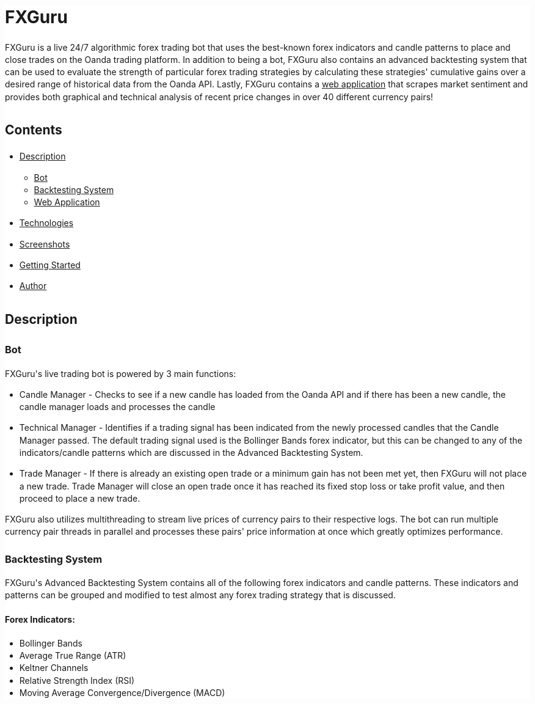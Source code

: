 # FXGuru

FXGuru is a live 24/7 algorithmic forex trading bot that uses the best-known forex indicators and candle patterns to place and close trades on the Oanda trading platform. In addition to being a bot, FXGuru also contains an advanced backtesting system that can be used to evaluate the strength of particular forex trading strategies by calculating these strategies' cumulative gains over a desired range of historical data from the Oanda API. Lastly, FXGuru contains a [web application](https://fxguru.netlify.app) that scrapes market sentiment and provides both graphical and technical analysis of recent price changes in over 40 different currency pairs!

## Contents

- [Description](#description)

    - [Bot](#bot)
    - [Backtesting System](#backtesting-system)
    - [Web Application](#web-application)

- [Technologies](#technologies)
- [Screenshots](#screenshots)
- [Getting Started](#getting-started)
- [Author](#author)

## Description

### Bot

FXGuru's live trading bot is powered by 3 main functions:
 
 - Candle Manager - Checks to see if a new candle has loaded from the Oanda API and if there has been a new candle, the candle manager loads and processes the candle

 - Technical Manager - Identifies if a trading signal has been indicated from the newly processed candles that the Candle Manager passed. The default trading signal used is the Bollinger Bands forex indicator, but this can be changed to any of the indicators/candle patterns which are discussed in the Advanced Backtesting System.

 - Trade Manager - If there is already an existing open trade or a minimum gain has not been met yet, then FXGuru will not place a new trade. Trade Manager will close an open trade once it has reached its fixed stop loss or take profit value, and then proceed to place a new trade.

FXGuru also utilizes multithreading to stream live prices of currency pairs to their respective logs. The bot can run multiple currency pair threads in parallel and processes these pairs' price information at once which greatly optimizes performance.

### Backtesting System

FXGuru's Advanced Backtesting System contains all of the following forex indicators and candle patterns. These indicators and patterns can be grouped and modified to test almost any forex trading strategy that is discussed.

#### Forex Indicators:
- Bollinger Bands
- Average True Range (ATR)
- Keltner Channels
- Relative Strength Index (RSI)
- Moving Average Convergence/Divergence (MACD)
